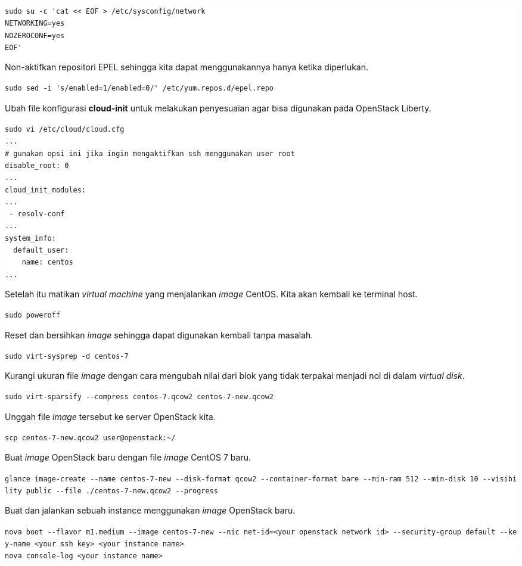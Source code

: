     sudo su -c 'cat << EOF > /etc/sysconfig/network
    NETWORKING=yes
    NOZEROCONF=yes
    EOF'

Non-aktifkan repositori EPEL sehingga kita dapat menggunakannya hanya ketika
diperlukan.

    sudo sed -i 's/enabled=1/enabled=0/' /etc/yum.repos.d/epel.repo

Ubah file konfigurasi **cloud-init** untuk melakukan penyesuaian agar bisa
digunakan pada OpenStack Liberty.

    sudo vi /etc/cloud/cloud.cfg
    ...
    # gunakan opsi ini jika ingin mengaktifkan ssh menggunakan user root
    disable_root: 0
    ...
    cloud_init_modules:
    ...
     - resolv-conf
    ...
    system_info:
      default_user:
        name: centos
    ...

Setelah itu matikan _virtual machine_ yang menjalankan _image_ CentOS. Kita
akan kembali ke terminal host.

    sudo poweroff

Reset dan bersihkan _image_ sehingga dapat digunakan kembali tanpa masalah.

    sudo virt-sysprep -d centos-7

Kurangi ukuran file _image_ dengan cara mengubah nilai dari blok yang tidak
terpakai menjadi nol di dalam _virtual disk_.

    sudo virt-sparsify --compress centos-7.qcow2 centos-7-new.qcow2

Unggah file _image_ tersebut ke server OpenStack kita.

    scp centos-7-new.qcow2 user@openstack:~/

Buat _image_ OpenStack baru dengan file _image_ CentOS 7 baru.

    glance image-create --name centos-7-new --disk-format qcow2 --container-format bare --min-ram 512 --min-disk 10 --visibility public --file ./centos-7-new.qcow2 --progress

Buat dan jalankan sebuah instance menggunakan _image_ OpenStack baru.

    nova boot --flavor m1.medium --image centos-7-new --nic net-id=<your openstack network id> --security-group default --key-name <your ssh key> <your instance name>
    nova console-log <your instance name>

